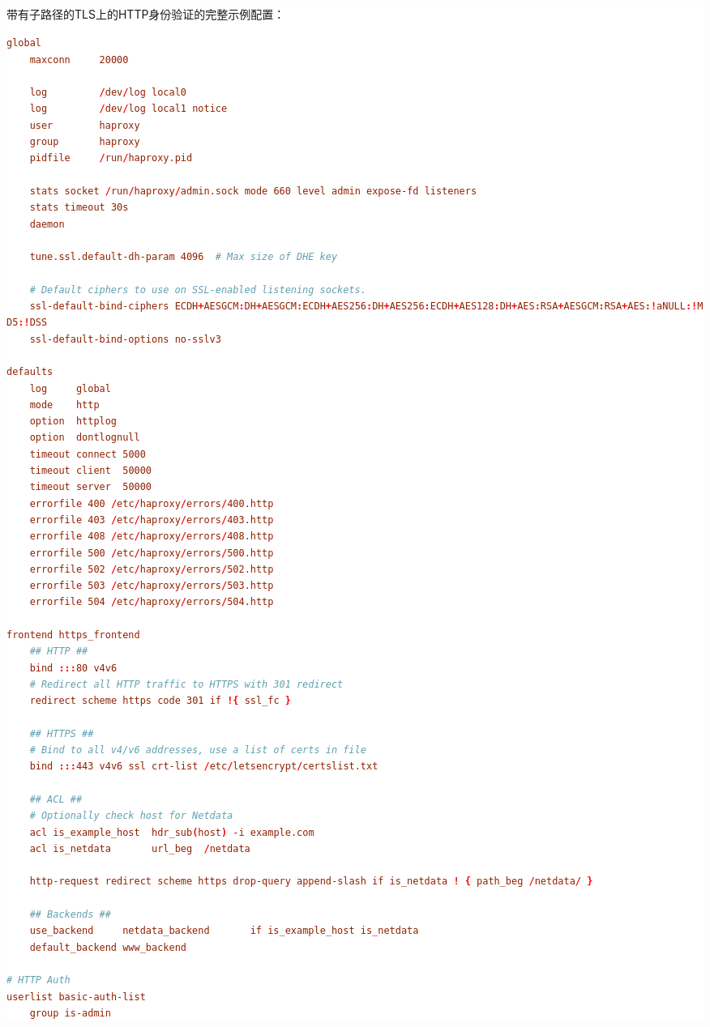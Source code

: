 带有子路径的TLS上的HTTP身份验证的完整示例配置：

```conf
global
    maxconn     20000

    log         /dev/log local0
    log         /dev/log local1 notice
    user        haproxy
    group       haproxy
    pidfile     /run/haproxy.pid

    stats socket /run/haproxy/admin.sock mode 660 level admin expose-fd listeners
    stats timeout 30s
    daemon

    tune.ssl.default-dh-param 4096  # Max size of DHE key

    # Default ciphers to use on SSL-enabled listening sockets.
    ssl-default-bind-ciphers ECDH+AESGCM:DH+AESGCM:ECDH+AES256:DH+AES256:ECDH+AES128:DH+AES:RSA+AESGCM:RSA+AES:!aNULL:!MD5:!DSS
    ssl-default-bind-options no-sslv3

defaults
    log     global
    mode    http
    option  httplog
    option  dontlognull
    timeout connect 5000
    timeout client  50000
    timeout server  50000
    errorfile 400 /etc/haproxy/errors/400.http
    errorfile 403 /etc/haproxy/errors/403.http
    errorfile 408 /etc/haproxy/errors/408.http
    errorfile 500 /etc/haproxy/errors/500.http
    errorfile 502 /etc/haproxy/errors/502.http
    errorfile 503 /etc/haproxy/errors/503.http
    errorfile 504 /etc/haproxy/errors/504.http

frontend https_frontend
    ## HTTP ##
    bind :::80 v4v6
    # Redirect all HTTP traffic to HTTPS with 301 redirect
    redirect scheme https code 301 if !{ ssl_fc }

    ## HTTPS ##
    # Bind to all v4/v6 addresses, use a list of certs in file
    bind :::443 v4v6 ssl crt-list /etc/letsencrypt/certslist.txt

    ## ACL ##
    # Optionally check host for Netdata
    acl is_example_host  hdr_sub(host) -i example.com
    acl is_netdata       url_beg  /netdata

    http-request redirect scheme https drop-query append-slash if is_netdata ! { path_beg /netdata/ }

    ## Backends ##
    use_backend     netdata_backend       if is_example_host is_netdata
    default_backend www_backend

# HTTP Auth
userlist basic-auth-list
    group is-admin
```